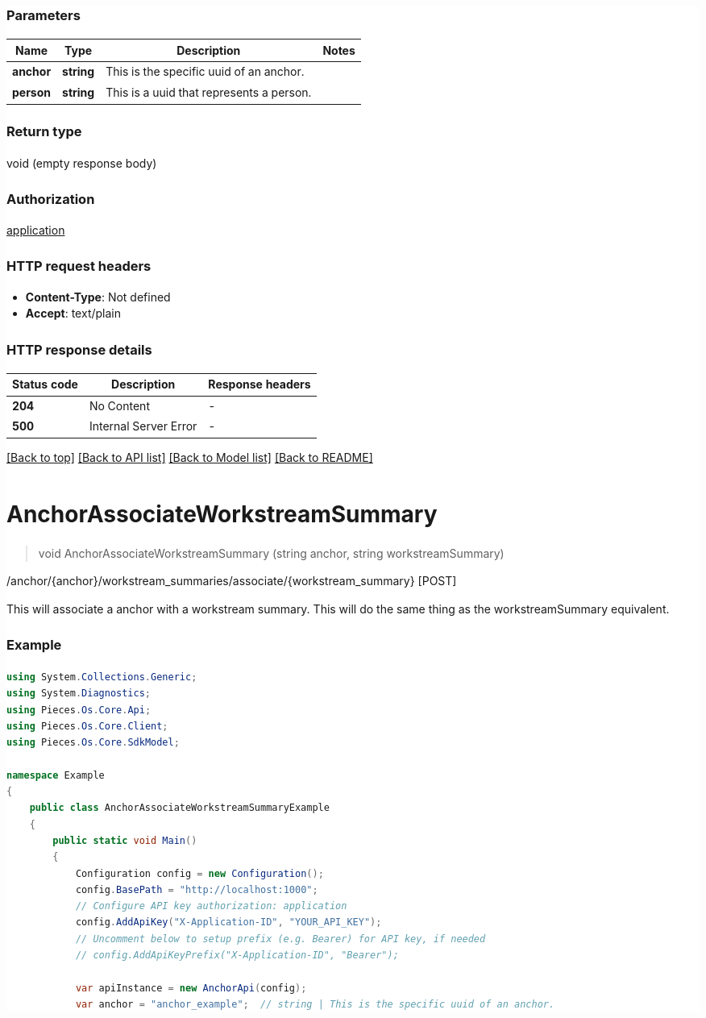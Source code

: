 ### Parameters

| Name | Type | Description | Notes |
|------|------|-------------|-------|
| **anchor** | **string** | This is the specific uuid of an anchor. |  |
| **person** | **string** | This is a uuid that represents a person. |  |

### Return type

void (empty response body)

### Authorization

[application](../README.md#application)

### HTTP request headers

 - **Content-Type**: Not defined
 - **Accept**: text/plain


### HTTP response details
| Status code | Description | Response headers |
|-------------|-------------|------------------|
| **204** | No Content |  -  |
| **500** | Internal Server Error |  -  |

[[Back to top]](#) [[Back to API list]](../README.md#documentation-for-api-endpoints) [[Back to Model list]](../README.md#documentation-for-models) [[Back to README]](../README.md)

<a id="anchorassociateworkstreamsummary"></a>
# **AnchorAssociateWorkstreamSummary**
> void AnchorAssociateWorkstreamSummary (string anchor, string workstreamSummary)

/anchor/{anchor}/workstream_summaries/associate/{workstream_summary} [POST]

This will associate a anchor with a workstream summary. This will do the same thing as the workstreamSummary equivalent.

### Example
```csharp
using System.Collections.Generic;
using System.Diagnostics;
using Pieces.Os.Core.Api;
using Pieces.Os.Core.Client;
using Pieces.Os.Core.SdkModel;

namespace Example
{
    public class AnchorAssociateWorkstreamSummaryExample
    {
        public static void Main()
        {
            Configuration config = new Configuration();
            config.BasePath = "http://localhost:1000";
            // Configure API key authorization: application
            config.AddApiKey("X-Application-ID", "YOUR_API_KEY");
            // Uncomment below to setup prefix (e.g. Bearer) for API key, if needed
            // config.AddApiKeyPrefix("X-Application-ID", "Bearer");

            var apiInstance = new AnchorApi(config);
            var anchor = "anchor_example";  // string | This is the specific uuid of an anchor.
```